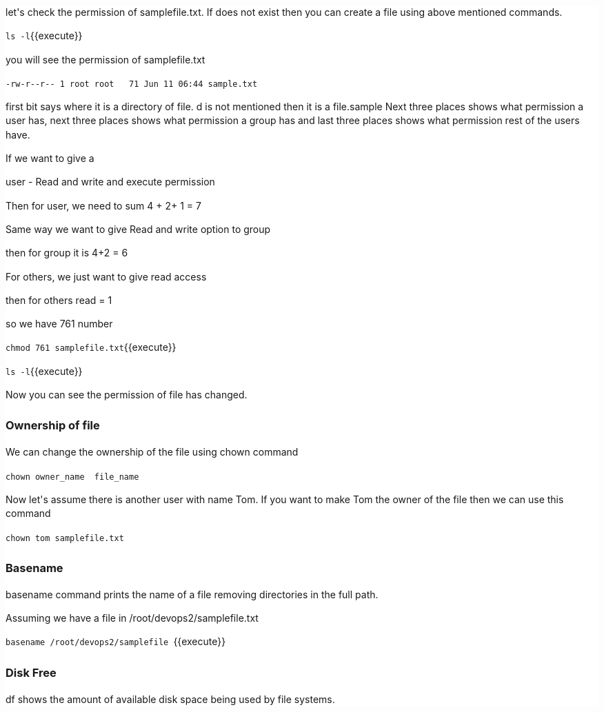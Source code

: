 
let's check the permission of samplefile.txt. If does not exist then you can create a file using above mentioned commands.

`ls -l`{{execute}}

you will see the permission of samplefile.txt


`-rw-r--r-- 1 root root   71 Jun 11 06:44 sample.txt`

first bit says where it is a directory of file. d is not mentioned then it is a file.sample
Next three places shows what permission a user has, next three places shows what permission a group has and last three places shows what permission rest of the users have.

If we want to give a

user - Read and write and execute permission

Then for user, we need to sum 4 + 2+ 1 = 7

Same way we want to give Read and write option to group 

then for group it is 4+2 = 6

For others, we just want to give read access 

then for others read = 1

so we have 761 number


`chmod 761 samplefile.txt`{{execute}}


`ls -l`{{execute}}

Now you can see the permission of file has changed.

### Ownership of file

We can change the ownership of the file using chown command

`chown owner_name  file_name`

Now let's assume there is another user with name Tom. If you want to make Tom the owner of the file then we can use this command

`chown tom samplefile.txt`


### Basename

basename command prints the name of a file removing directories in the full path.

Assuming we have a file in /root/devops2/samplefile.txt

`basename /root/devops2/samplefile `{{execute}}

### Disk Free

df shows the amount of available disk space being used by file systems.
